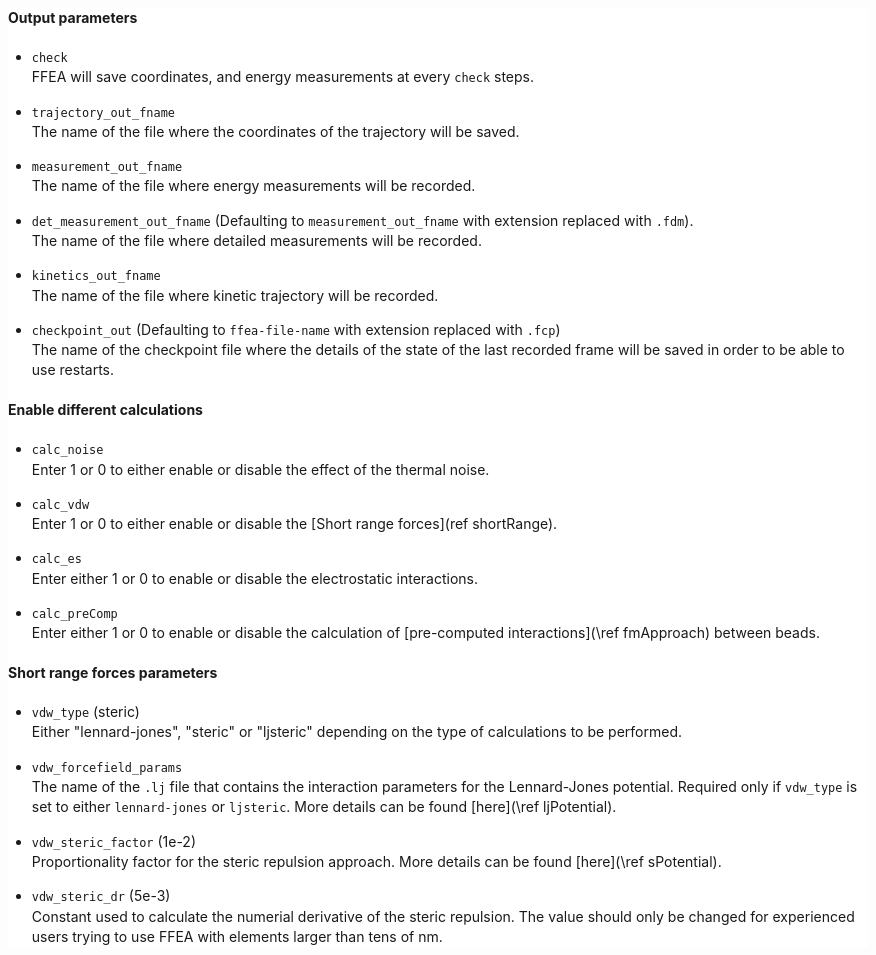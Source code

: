   

#### Output parameters #### 
  
   * ` check ` <int> <BR>
        FFEA will save coordinates, and energy measurements at every ` check ` steps. 

   * ` trajectory_out_fname ` <string> <BR>
        The name of the file where the coordinates of the trajectory will be saved. 

   * ` measurement_out_fname ` <string> <BR>
        The name of the file where energy measurements will be recorded.

   * ` det_measurement_out_fname ` <string> (Defaulting to ` measurement_out_fname ` with extension replaced with ` .fdm `). <BR>
        The name of the file where detailed measurements will be recorded. 

   * ` kinetics_out_fname ` <string> <BR>
        The name of the file where kinetic trajectory will be recorded.

   * ` checkpoint_out ` <string> (Defaulting to ` ffea-file-name ` with extension replaced with `.fcp`) <BR> 
        The name of the checkpoint file where the details of the state 
          of the last recorded frame will be saved in order to be able to use restarts.


#### Enable different calculations #### 

   * ` calc_noise ` <int>  <BR>
        Enter 1 or 0 to either enable or disable the effect of the thermal noise.

   * ` calc_vdw ` <int>  <BR>
        Enter 1 or 0 to either enable or disable the [Short range forces](ref shortRange).

   * ` calc_es ` <int> <BR>
        Enter either 1 or 0 to enable or disable the electrostatic interactions. 

   * ` calc_preComp ` <int> <BR>
        Enter either 1 or 0 to enable or disable the calculation of 
      [pre-computed interactions](\ref fmApproach) between beads.
 

#### Short range forces parameters #### 

   * ` vdw_type ` <string> (steric) <BR>
        Either "lennard-jones", "steric" or "ljsteric" depending on the type of calculations
        to be performed.

   * ` vdw_forcefield_params ` <string>  <BR>
        The name of the ` .lj ` file that contains the interaction parameters for 
          the Lennard-Jones potential. Required only if ` vdw_type ` is set to 
          either ` lennard-jones ` or ` ljsteric `. More details can be found 
          [here](\ref ljPotential).

   * ` vdw_steric_factor ` <float> (1e-2) <BR>
        Proportionality factor for the steric repulsion approach. More details 
         can be found [here](\ref sPotential).

   * ` vdw_steric_dr ` <float> (5e-3) <BR>
        Constant used to calculate the numerial derivative of the steric repulsion.
        The value should only be changed for experienced users trying to use FFEA with 
        elements larger than tens of nm. 
